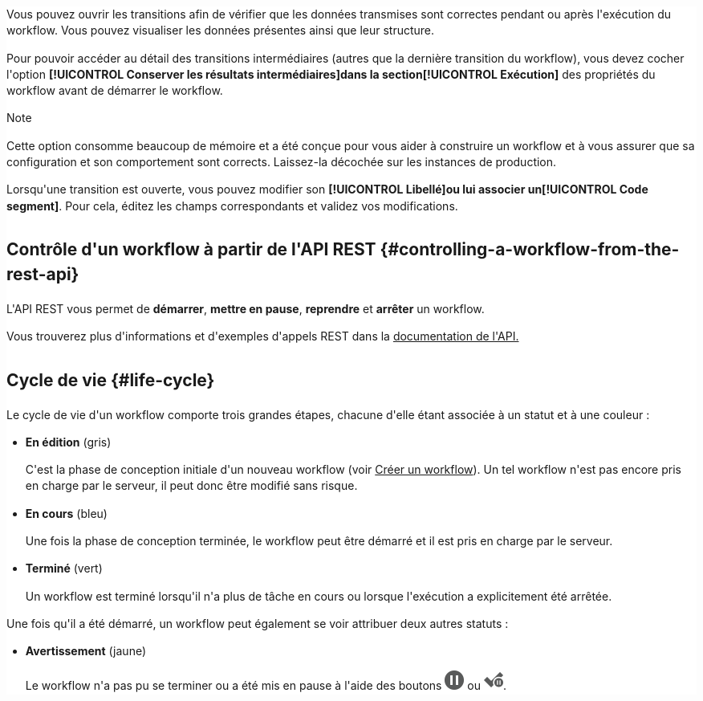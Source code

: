 Vous pouvez ouvrir les transitions afin de vérifier que les données transmises sont correctes pendant ou après l&#39;exécution du workflow. Vous pouvez visualiser les données présentes ainsi que leur structure.

Pour pouvoir accéder au détail des transitions intermédiaires (autres que la dernière transition du workflow), vous devez cocher l&#39;option **[!UICONTROL Conserver les résultats intermédiaires]**dans la section**[!UICONTROL  Exécution]** des propriétés du workflow avant de démarrer le workflow.

>[!NOTE]
>
>Cette option consomme beaucoup de mémoire et a été conçue pour vous aider à construire un workflow et à vous assurer que sa configuration et son comportement sont corrects. Laissez-la décochée sur les instances de production.

Lorsqu&#39;une transition est ouverte, vous pouvez modifier son **[!UICONTROL Libellé]**ou lui associer un**[!UICONTROL  Code segment]**. Pour cela, éditez les champs correspondants et validez vos modifications.

## Contrôle d&#39;un workflow à partir de l&#39;API REST  {#controlling-a-workflow-from-the-rest-api}

L&#39;API REST vous permet de **démarrer**, **mettre en pause**, **reprendre** et **arrêter** un workflow.

Vous trouverez plus d&#39;informations et d&#39;exemples d&#39;appels REST dans la [documentation de l&#39;API.](../../api/using/controlling-a-workflow.md)

## Cycle de vie {#life-cycle}

Le cycle de vie d&#39;un workflow comporte trois grandes étapes, chacune d&#39;elle étant associée à un statut et à une couleur :

* **En édition** (gris)

   C&#39;est la phase de conception initiale d&#39;un nouveau workflow (voir [Créer un workflow](../../automating/using/building-a-workflow.md#creating-a-workflow)). Un tel workflow n&#39;est pas encore pris en charge par le serveur, il peut donc être modifié sans risque.

* **En cours** (bleu)

   Une fois la phase de conception terminée, le workflow peut être démarré et il est pris en charge par le serveur.

* **Terminé** (vert)

   Un workflow est terminé lorsqu&#39;il n&#39;a plus de tâche en cours ou lorsque l&#39;exécution a explicitement été arrêtée.

Une fois qu&#39;il a été démarré, un workflow peut également se voir attribuer deux autres statuts :

* **Avertissement** (jaune)

   Le workflow n&#39;a pas pu se terminer ou a été mis en pause à l&#39;aide des boutons ![](assets/pause_darkgrey-24px.png) ou ![](assets/check_pause_darkgrey-24px.png).
